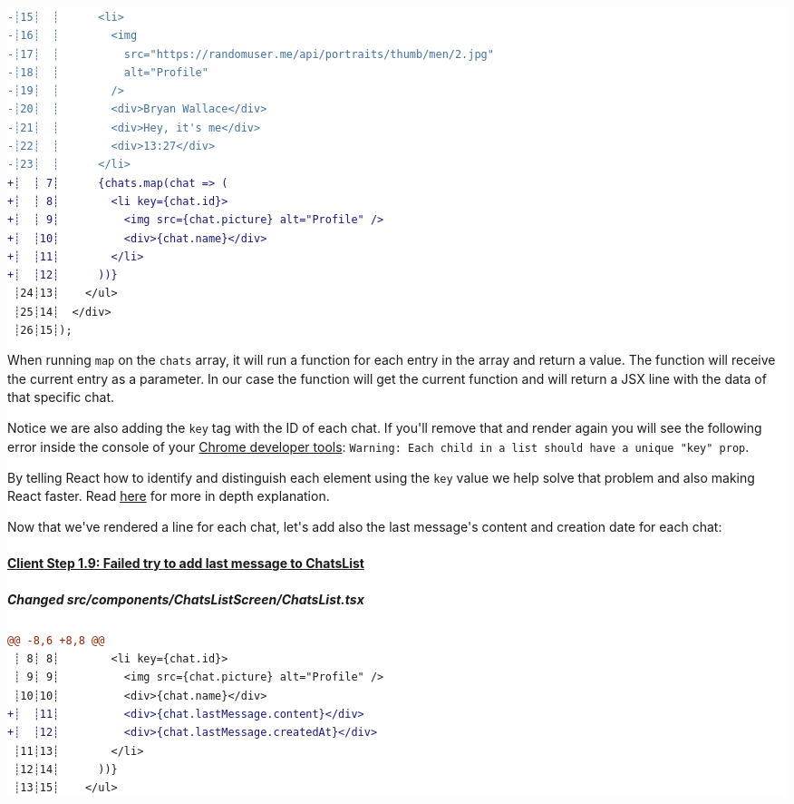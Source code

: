 ```diff
-┊15┊  ┊      <li>
-┊16┊  ┊        <img
-┊17┊  ┊          src="https://randomuser.me/api/portraits/thumb/men/2.jpg"
-┊18┊  ┊          alt="Profile"
-┊19┊  ┊        />
-┊20┊  ┊        <div>Bryan Wallace</div>
-┊21┊  ┊        <div>Hey, it's me</div>
-┊22┊  ┊        <div>13:27</div>
-┊23┊  ┊      </li>
+┊  ┊ 7┊      {chats.map(chat => (
+┊  ┊ 8┊        <li key={chat.id}>
+┊  ┊ 9┊          <img src={chat.picture} alt="Profile" />
+┊  ┊10┊          <div>{chat.name}</div>
+┊  ┊11┊        </li>
+┊  ┊12┊      ))}
 ┊24┊13┊    </ul>
 ┊25┊14┊  </div>
 ┊26┊15┊);
```

[}]: #

When running `map` on the `chats` array, it will run a function for each entry in the array and return a value.
The function will receive the current entry as a parameter.
In our case the function will get the current function and will return a JSX line with the data of that specific chat.

Notice we are also adding the `key` tag with the ID of each chat.
If you'll remove that and render again you will see the following error inside the console of your [Chrome developer tools](https://developers.google.com/web/tools/chrome-devtools/):
`Warning: Each child in a list should have a unique "key" prop`.

By telling React how to identify and distinguish each element using the `key` value we help solve that problem and also making React faster.
Read [here](https://reactjs.org/docs/lists-and-keys.html) for more in depth explanation.

Now that we've rendered a line for each chat, let's add also the last message's content and creation date for each chat:

[{]: <helper> (diffStep "1.9" module="client")

#### [__Client__ Step 1.9: Failed try to add last message to ChatsList](https://github.com/Urigo/WhatsApp-Clone-Client-React/commit/c32c843f27dae01a179cd2c340a8313072b1d2f6)

##### Changed src&#x2F;components&#x2F;ChatsListScreen&#x2F;ChatsList.tsx
```diff
@@ -8,6 +8,8 @@
 ┊ 8┊ 8┊        <li key={chat.id}>
 ┊ 9┊ 9┊          <img src={chat.picture} alt="Profile" />
 ┊10┊10┊          <div>{chat.name}</div>
+┊  ┊11┊          <div>{chat.lastMessage.content}</div>
+┊  ┊12┊          <div>{chat.lastMessage.createdAt}</div>
 ┊11┊13┊        </li>
 ┊12┊14┊      ))}
 ┊13┊15┊    </ul>
```


[//]: # (head-end)
[{]: <helper> (diffStep "root" files="public/index.html" module="client")
[{]: <helper> (diffStep "1.1" files="public/index.html" module="client")
[{]: <helper> (diffStep "1.1" files="public/manifest.json" module="client")
[{]: <helper> (diffStep "root" files="public/index.html" module="client")
[{]: <helper> (diffStep "root" files="package.json" module="client")
[{]: <helper> (diffStep "root" files="tsconfig.json" module="client")
[{]: <helper> (diffStep "root" files="App.tsx" module="client")
[{]: <helper> (diffStep "1.2" files="package.json" module="client")
[{]: <helper> (diffStep "1.2" files=".npmrc" module="client")
[{]: <helper> (diffStep "1.3" files="package.json, .prettierrc.yml, .prettierignore" module="client")
[{]: <helper> (diffStep "1.3" files="src/App.tsx" module="client")
[{]: <helper> (diffStep "1.4" files="App.tsx" module="client")
[{]: <helper> (diffStep "1.5" files="ChatsList.tsx" module="client")
[{]: <helper> (diffStep "1.5" files="App.tsx" module="client")
[{]: <helper> (diffStep "1.6" module="client")
[{]: <helper> (diffStep "1.7" module="client")
[{]: <helper> (diffStep "1.8" files="db.ts" module="client")
[{]: <helper> (diffStep "1.8" files="ChatsList.tsx" module="client")
[{]: <helper> (diffStep "1.10" module="client")
[{]: <helper> (diffStep "1.11" module="client")
[{]: <helper> (diffStep "1.12" files="ChatsList.tsx" module="client")
[//]: # (foot-start)
[{]: <helper> (navStep)